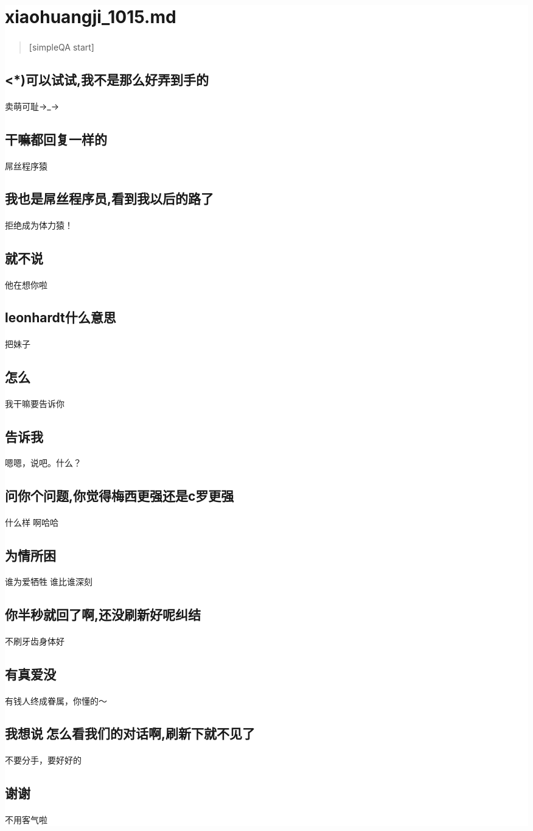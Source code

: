 # xiaohuangji_1015.md


> [simpleQA start]

## <*)可以试试,我不是那么好弄到手的
卖萌可耻→_→

## 干嘛都回复一样的
屌丝程序猿

## 我也是屌丝程序员,看到我以后的路了
拒绝成为体力猿！

## 就不说
他在想你啦

## leonhardt什么意思
把妹子

## 怎么
我干嘛要告诉你

## 告诉我
嗯嗯，说吧。什么？

## 问你个问题,你觉得梅西更强还是c罗更强
什么样 啊哈哈

## 为情所困
谁为爱牺牲 谁比谁深刻

## 你半秒就回了啊,还没刷新好呢纠结
不刷牙齿身体好

## 有真爱没
有钱人终成眷属，你懂的～

## 我想说  怎么看我们的对话啊,刷新下就不见了
不要分手，要好好的

## 谢谢
不用客气啦
